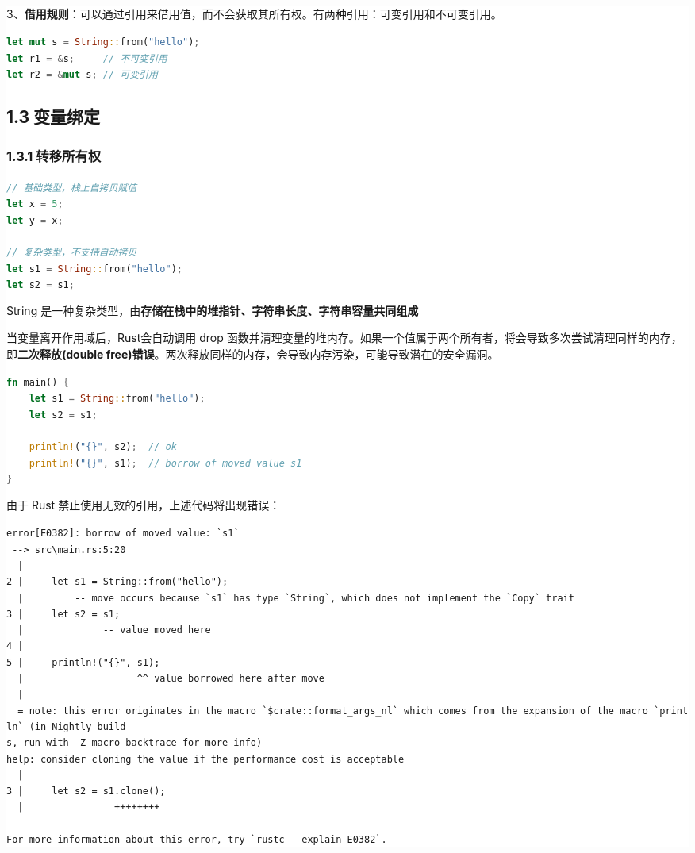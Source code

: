 

3、**借用规则**：可以通过引用来借用值，而不会获取其所有权。有两种引用：可变引用和不可变引用。

```rust
let mut s = String::from("hello");
let r1 = &s;     // 不可变引用
let r2 = &mut s; // 可变引用
```



## 1.3 变量绑定

### 1.3.1 转移所有权

```rust
// 基础类型，栈上自拷贝赋值
let x = 5;
let y = x;

// 复杂类型，不支持自动拷贝
let s1 = String::from("hello");
let s2 = s1;
```

String 是一种复杂类型，由**存储在栈中的堆指针、字符串长度、字符串容量共同组成**

当变量离开作用域后，Rust会自动调用 drop 函数并清理变量的堆内存。如果一个值属于两个所有者，将会导致多次尝试清理同样的内存，即**二次释放(double free)错误**。两次释放同样的内存，会导致内存污染，可能导致潜在的安全漏洞。

```rust
fn main() {
    let s1 = String::from("hello");
    let s2 = s1;
    
    println!("{}", s2);  // ok
    println!("{}", s1);  // borrow of moved value s1
}
```

由于 Rust 禁止使用无效的引用，上述代码将出现错误：

```txt
error[E0382]: borrow of moved value: `s1`
 --> src\main.rs:5:20
  |
2 |     let s1 = String::from("hello");
  |         -- move occurs because `s1` has type `String`, which does not implement the `Copy` trait
3 |     let s2 = s1;
  |              -- value moved here
4 |
5 |     println!("{}", s1);
  |                    ^^ value borrowed here after move
  |
  = note: this error originates in the macro `$crate::format_args_nl` which comes from the expansion of the macro `println` (in Nightly build
s, run with -Z macro-backtrace for more info)
help: consider cloning the value if the performance cost is acceptable
  |
3 |     let s2 = s1.clone();
  |                ++++++++

For more information about this error, try `rustc --explain E0382`.
```
